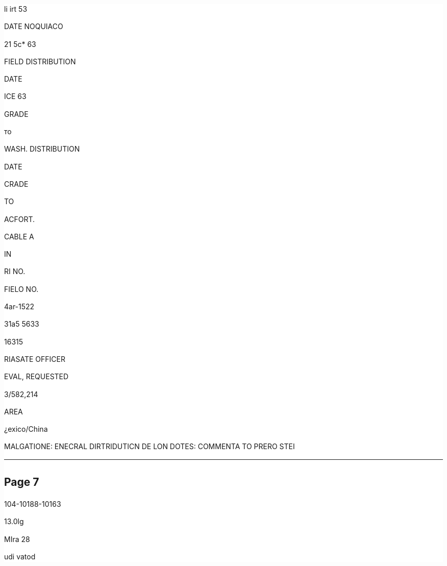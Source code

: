 li irt 53

DATE NOQUIACO

21 5c* 63

FIELD DISTRIBUTION

DATE

ICE 63

GRADE

то

WASH. DISTRIBUTION

DATE

CRADE

TO

ACFORT.

CABLE A

IN

RI NO.

FIELO NO.

4ar-1522

31a5 5633

16315

RIASATE OFFICER

EVAL, REQUESTED

3/582,214

AREA

¿exico/China

MALGATIONE: ENECRAL DIRTRIDUTICN DE LON DOTES: COMMENTA TO PRERO STEI

---

## Page 7

104-10188-10163

13.0lg

MIra 28

udi vatod
